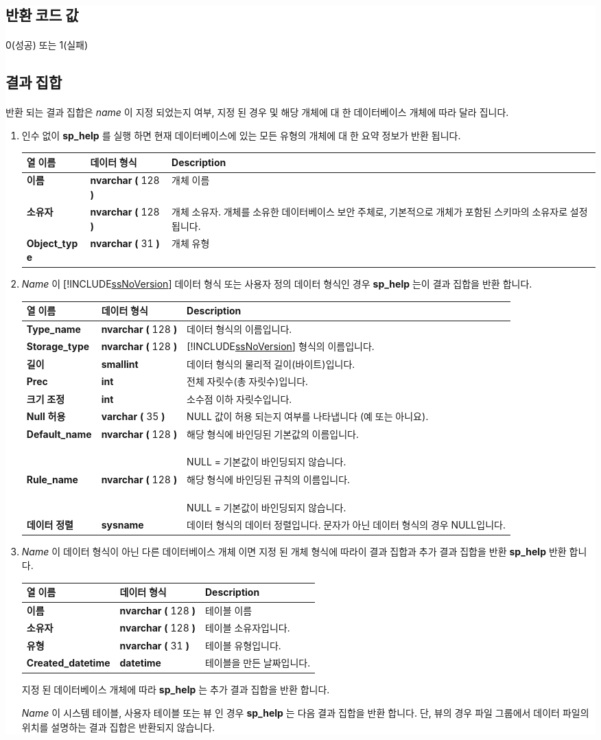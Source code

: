  
## <a name="return-code-values"></a>반환 코드 값  
 0(성공) 또는 1(실패)  
  
## <a name="result-sets"></a>결과 집합  
 반환 되는 결과 집합은 *name* 이 지정 되었는지 여부, 지정 된 경우 및 해당 개체에 대 한 데이터베이스 개체에 따라 달라 집니다.  
  
1.  인수 없이 **sp_help** 를 실행 하면 현재 데이터베이스에 있는 모든 유형의 개체에 대 한 요약 정보가 반환 됩니다.  
  
    |열 이름|데이터 형식|Description|  
    |-----------------|---------------|-----------------|  
    |**이름**|**nvarchar (** 128 **)**|개체 이름|  
    |**소유자**|**nvarchar (** 128 **)**|개체 소유자. 개체를 소유한 데이터베이스 보안 주체로, 기본적으로 개체가 포함된 스키마의 소유자로 설정됩니다.|  
    |**Object_type**|**nvarchar (** 31 **)**|개체 유형|  
  
2.  *Name* 이 [!INCLUDE[ssNoVersion](../../includes/ssnoversion-md.md)] 데이터 형식 또는 사용자 정의 데이터 형식인 경우 **sp_help** 는이 결과 집합을 반환 합니다.  
  
    |열 이름|데이터 형식|Description|  
    |-----------------|---------------|-----------------|  
    |**Type_name**|**nvarchar (** 128 **)**|데이터 형식의 이름입니다.|  
    |**Storage_type**|**nvarchar (** 128 **)**|[!INCLUDE[ssNoVersion](../../includes/ssnoversion-md.md)] 형식의 이름입니다.|  
    |**길이**|**smallint**|데이터 형식의 물리적 길이(바이트)입니다.|  
    |**Prec**|**int**|전체 자릿수(총 자릿수)입니다.|  
    |**크기 조정**|**int**|소수점 이하 자릿수입니다.|  
    |**Null 허용**|**varchar (** 35 **)**|NULL 값이 허용 되는지 여부를 나타냅니다 (예 또는 아니요).|  
    |**Default_name**|**nvarchar (** 128 **)**|해당 형식에 바인딩된 기본값의 이름입니다.<br /><br /> NULL = 기본값이 바인딩되지 않습니다.|  
    |**Rule_name**|**nvarchar (** 128 **)**|해당 형식에 바인딩된 규칙의 이름입니다.<br /><br /> NULL = 기본값이 바인딩되지 않습니다.|  
    |**데이터 정렬**|**sysname**|데이터 형식의 데이터 정렬입니다. 문자가 아닌 데이터 형식의 경우 NULL입니다.|  
  
3.  *Name* 이 데이터 형식이 아닌 다른 데이터베이스 개체 이면 지정 된 개체 형식에 따라이 결과 집합과 추가 결과 집합을 반환 **sp_help** 반환 합니다.  

    |열 이름|데이터 형식|Description|  
    |-----------------|---------------|-----------------|  
    |**이름**|**nvarchar (** 128 **)**|테이블 이름|  
    |**소유자**|**nvarchar (** 128 **)**|테이블 소유자입니다.|  
    |**유형**|**nvarchar (** 31 **)**|테이블 유형입니다.|  
    |**Created_datetime**|**datetime**|테이블을 만든 날짜입니다.|  
  
     지정 된 데이터베이스 개체에 따라 **sp_help** 는 추가 결과 집합을 반환 합니다.  
  
     *Name* 이 시스템 테이블, 사용자 테이블 또는 뷰 인 경우 **sp_help** 는 다음 결과 집합을 반환 합니다. 단, 뷰의 경우 파일 그룹에서 데이터 파일의 위치를 설명하는 결과 집합은 반환되지 않습니다.  
  